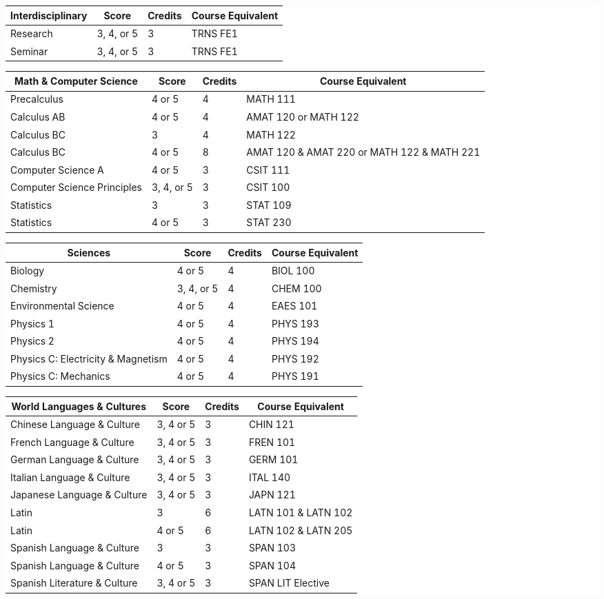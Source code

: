 | **Interdisciplinary** | **Score** | **Credits** | **Course Equivalent** |
| --- | --- | --- | --- |
| Research | 3, 4, or 5 | 3 | TRNS FE1 |
| Seminar | 3, 4, or 5 | 3 | TRNS FE1 |

| **Math & Computer Science** | **Score** | **Credits** | **Course Equivalent** |
| --- | --- | --- | --- |
| Precalculus | 4 or 5 | 4 | MATH 111 |
| Calculus AB | 4 or 5 | 4 | AMAT 120 or MATH 122 |
| Calculus BC | 3 | 4 | MATH 122 |
| Calculus BC | 4 or 5 | 8 | AMAT 120 & AMAT 220 or MATH 122 & MATH 221 |
| Computer Science A | 4 or 5 | 3 | CSIT 111 |
| Computer Science Principles | 3, 4, or 5 | 3 | CSIT 100 |
| Statistics | 3 | 3 | STAT 109 |
| Statistics | 4 or 5 | 3 | STAT 230 |

| **Sciences** | **Score** | **Credits** | **Course Equivalent** |
| --- | --- | --- | --- |
| Biology | 4 or 5 | 4 | BIOL 100 |
| Chemistry | 3, 4, or 5 | 4 | CHEM 100 |
| Environmental Science | 4 or 5 | 4 | EAES 101 |
| Physics 1 | 4 or 5 | 4 | PHYS 193 |
| Physics 2 | 4 or 5 | 4 | PHYS 194 |
| Physics C: Electricity & Magnetism | 4 or 5 | 4 | PHYS 192 |
| Physics C: Mechanics | 4 or 5 | 4 | PHYS 191 |

| **World Languages & Cultures** | **Score** | **Credits** | **Course Equivalent** |
| --- | --- | --- | --- |
| Chinese Language & Culture | 3, 4 or 5 | 3 | CHIN 121 |
| French Language & Culture | 3, 4 or 5 | 3 | FREN 101 |
| German Language & Culture | 3, 4 or 5 | 3 | GERM 101 |
| Italian Language & Culture | 3, 4 or 5 | 3 | ITAL 140 |
| Japanese Language & Culture | 3, 4 or 5 | 3 | JAPN 121 |
| Latin | 3 | 6 | LATN 101 & LATN 102 |
| Latin | 4 or 5 | 6 | LATN 102 & LATN 205 |
| Spanish Language & Culture | 3 | 3 | SPAN 103 |
| Spanish Language & Culture | 4 or 5 | 3 | SPAN 104 |
| Spanish Literature & Culture | 3, 4 or 5 | 3 | SPAN LIT Elective |
